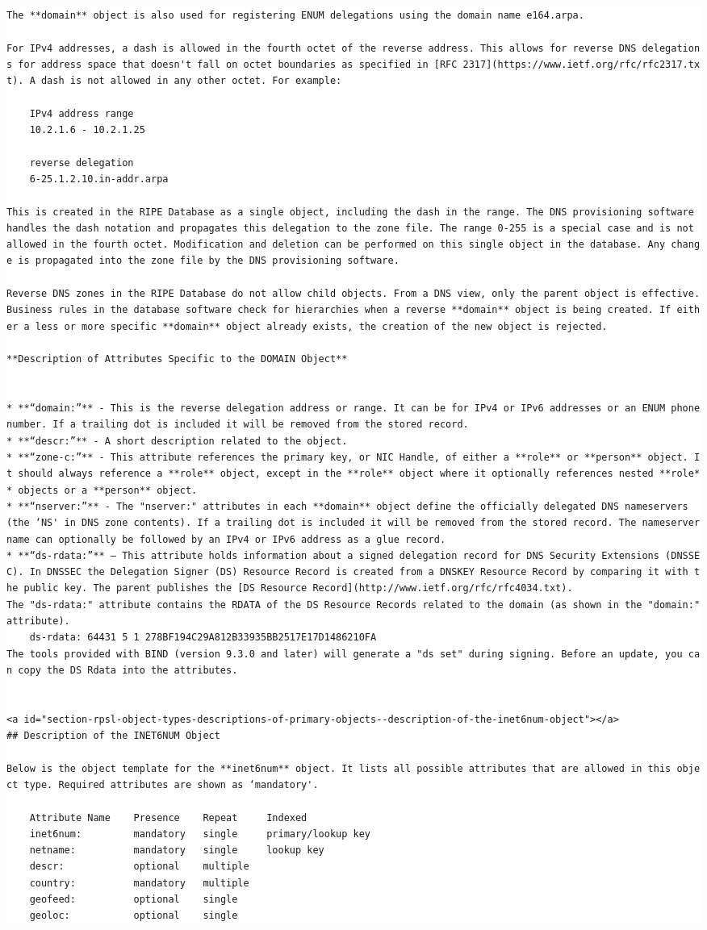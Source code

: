 ```
The **domain** object is also used for registering ENUM delegations using the domain name e164.arpa.

For IPv4 addresses, a dash is allowed in the fourth octet of the reverse address. This allows for reverse DNS delegations for address space that doesn't fall on octet boundaries as specified in [RFC 2317](https://www.ietf.org/rfc/rfc2317.txt). A dash is not allowed in any other octet. For example:

    IPv4 address range
    10.2.1.6 - 10.2.1.25

    reverse delegation
    6-25.1.2.10.in-addr.arpa

This is created in the RIPE Database as a single object, including the dash in the range. The DNS provisioning software handles the dash notation and propagates this delegation to the zone file. The range 0-255 is a special case and is not allowed in the fourth octet. Modification and deletion can be performed on this single object in the database. Any change is propagated into the zone file by the DNS provisioning software.

Reverse DNS zones in the RIPE Database do not allow child objects. From a DNS view, only the parent object is effective. Business rules in the database software check for hierarchies when a reverse **domain** object is being created. If either a less or more specific **domain** object already exists, the creation of the new object is rejected.

**Description of Attributes Specific to the DOMAIN Object**


* **“domain:”** - This is the reverse delegation address or range. It can be for IPv4 or IPv6 addresses or an ENUM phone number. If a trailing dot is included it will be removed from the stored record.
* **“descr:”** - A short description related to the object.
* **“zone-c:”** - This attribute references the primary key, or NIC Handle, of either a **role** or **person** object. It should always reference a **role** object, except in the **role** object where it optionally references nested **role** objects or a **person** object.
* **“nserver:”** - The "nserver:" attributes in each **domain** object define the officially delegated DNS nameservers (the ‘NS' in DNS zone contents). If a trailing dot is included it will be removed from the stored record. The nameserver name can optionally be followed by an IPv4 or IPv6 address as a glue record.
* **“ds-rdata:”** – This attribute holds information about a signed delegation record for DNS Security Extensions (DNSSEC). In DNSSEC the Delegation Signer (DS) Resource Record is created from a DNSKEY Resource Record by comparing it with the public key. The parent publishes the [DS Resource Record](http://www.ietf.org/rfc/rfc4034.txt).
The "ds-rdata:" attribute contains the RDATA of the DS Resource Records related to the domain (as shown in the "domain:" attribute).
    ds-rdata: 64431 5 1 278BF194C29A812B33935BB2517E17D1486210FA
The tools provided with BIND (version 9.3.0 and later) will generate a "ds set" during signing. Before an update, you can copy the DS Rdata into the attributes.


<a id="section-rpsl-object-types-descriptions-of-primary-objects--description-of-the-inet6num-object"></a>
## Description of the INET6NUM Object

Below is the object template for the **inet6num** object. It lists all possible attributes that are allowed in this object type. Required attributes are shown as ‘mandatory'.

    Attribute Name    Presence    Repeat     Indexed
    inet6num:         mandatory   single     primary/lookup key
    netname:          mandatory   single     lookup key
    descr:            optional    multiple  
    country:          mandatory   multiple  
    geofeed:          optional    single
    geoloc:           optional    single    
```